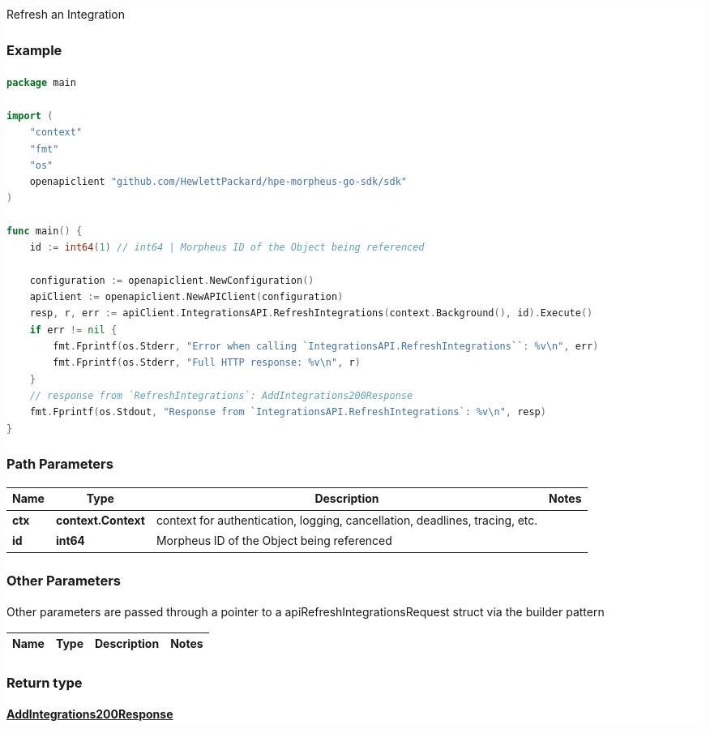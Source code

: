 Refresh an Integration



### Example

```go
package main

import (
	"context"
	"fmt"
	"os"
	openapiclient "github.com/HewlettPackard/hpe-morpheus-go-sdk/sdk"
)

func main() {
	id := int64(1) // int64 | Morpheus ID of the Object being referenced

	configuration := openapiclient.NewConfiguration()
	apiClient := openapiclient.NewAPIClient(configuration)
	resp, r, err := apiClient.IntegrationsAPI.RefreshIntegrations(context.Background(), id).Execute()
	if err != nil {
		fmt.Fprintf(os.Stderr, "Error when calling `IntegrationsAPI.RefreshIntegrations``: %v\n", err)
		fmt.Fprintf(os.Stderr, "Full HTTP response: %v\n", r)
	}
	// response from `RefreshIntegrations`: AddIntegrations200Response
	fmt.Fprintf(os.Stdout, "Response from `IntegrationsAPI.RefreshIntegrations`: %v\n", resp)
}
```

### Path Parameters


Name | Type | Description  | Notes
------------- | ------------- | ------------- | -------------
**ctx** | **context.Context** | context for authentication, logging, cancellation, deadlines, tracing, etc.
**id** | **int64** | Morpheus ID of the Object being referenced | 

### Other Parameters

Other parameters are passed through a pointer to a apiRefreshIntegrationsRequest struct via the builder pattern


Name | Type | Description  | Notes
------------- | ------------- | ------------- | -------------


### Return type

[**AddIntegrations200Response**](AddIntegrations200Response.md)
